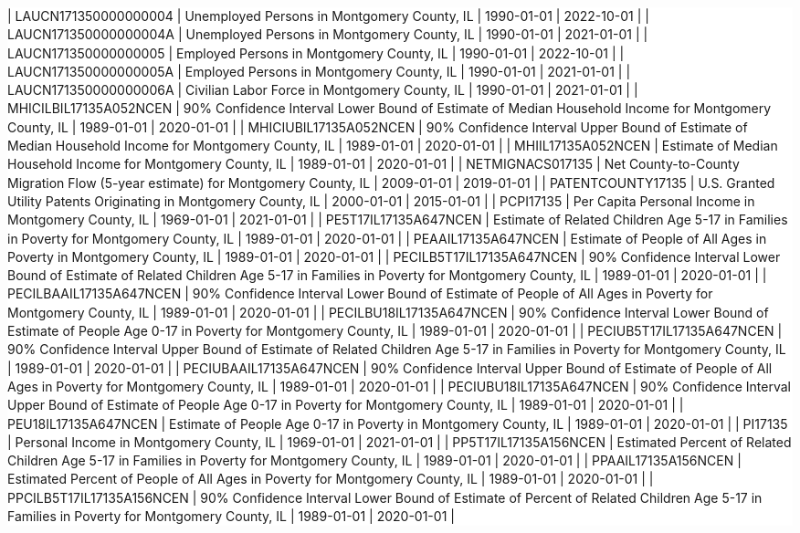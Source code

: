 | LAUCN171350000000004      | Unemployed Persons in Montgomery County, IL                                                                                                                                    | 1990-01-01          | 2022-10-01        |
| LAUCN171350000000004A     | Unemployed Persons in Montgomery County, IL                                                                                                                                    | 1990-01-01          | 2021-01-01        |
| LAUCN171350000000005      | Employed Persons in Montgomery County, IL                                                                                                                                      | 1990-01-01          | 2022-10-01        |
| LAUCN171350000000005A     | Employed Persons in Montgomery County, IL                                                                                                                                      | 1990-01-01          | 2021-01-01        |
| LAUCN171350000000006A     | Civilian Labor Force in Montgomery County, IL                                                                                                                                  | 1990-01-01          | 2021-01-01        |
| MHICILBIL17135A052NCEN    | 90% Confidence Interval Lower Bound of Estimate of Median Household Income for Montgomery County, IL                                                                           | 1989-01-01          | 2020-01-01        |
| MHICIUBIL17135A052NCEN    | 90% Confidence Interval Upper Bound of Estimate of Median Household Income for Montgomery County, IL                                                                           | 1989-01-01          | 2020-01-01        |
| MHIIL17135A052NCEN        | Estimate of Median Household Income for Montgomery County, IL                                                                                                                  | 1989-01-01          | 2020-01-01        |
| NETMIGNACS017135          | Net County-to-County Migration Flow (5-year estimate) for Montgomery County, IL                                                                                                | 2009-01-01          | 2019-01-01        |
| PATENTCOUNTY17135         | U.S. Granted Utility Patents Originating in Montgomery County, IL                                                                                                              | 2000-01-01          | 2015-01-01        |
| PCPI17135                 | Per Capita Personal Income in Montgomery County, IL                                                                                                                            | 1969-01-01          | 2021-01-01        |
| PE5T17IL17135A647NCEN     | Estimate of Related Children Age 5-17 in Families in Poverty for Montgomery County, IL                                                                                         | 1989-01-01          | 2020-01-01        |
| PEAAIL17135A647NCEN       | Estimate of People of All Ages in Poverty in Montgomery County, IL                                                                                                             | 1989-01-01          | 2020-01-01        |
| PECILB5T17IL17135A647NCEN | 90% Confidence Interval Lower Bound of Estimate of Related Children Age 5-17 in Families in Poverty for Montgomery County, IL                                                  | 1989-01-01          | 2020-01-01        |
| PECILBAAIL17135A647NCEN   | 90% Confidence Interval Lower Bound of Estimate of People of All Ages in Poverty for Montgomery County, IL                                                                     | 1989-01-01          | 2020-01-01        |
| PECILBU18IL17135A647NCEN  | 90% Confidence Interval Lower Bound of Estimate of People Age 0-17 in Poverty for Montgomery County, IL                                                                        | 1989-01-01          | 2020-01-01        |
| PECIUB5T17IL17135A647NCEN | 90% Confidence Interval Upper Bound of Estimate of Related Children Age 5-17 in Families in Poverty for Montgomery County, IL                                                  | 1989-01-01          | 2020-01-01        |
| PECIUBAAIL17135A647NCEN   | 90% Confidence Interval Upper Bound of Estimate of People of All Ages in Poverty for Montgomery County, IL                                                                     | 1989-01-01          | 2020-01-01        |
| PECIUBU18IL17135A647NCEN  | 90% Confidence Interval Upper Bound of Estimate of People Age 0-17 in Poverty for Montgomery County, IL                                                                        | 1989-01-01          | 2020-01-01        |
| PEU18IL17135A647NCEN      | Estimate of People Age 0-17 in Poverty in Montgomery County, IL                                                                                                                | 1989-01-01          | 2020-01-01        |
| PI17135                   | Personal Income in Montgomery County, IL                                                                                                                                       | 1969-01-01          | 2021-01-01        |
| PP5T17IL17135A156NCEN     | Estimated Percent of Related Children Age 5-17 in Families in Poverty for Montgomery County, IL                                                                                | 1989-01-01          | 2020-01-01        |
| PPAAIL17135A156NCEN       | Estimated Percent of People of All Ages in Poverty for Montgomery County, IL                                                                                                   | 1989-01-01          | 2020-01-01        |
| PPCILB5T17IL17135A156NCEN | 90% Confidence Interval Lower Bound of Estimate of Percent of Related Children Age 5-17 in Families in Poverty for Montgomery County, IL                                       | 1989-01-01          | 2020-01-01        |